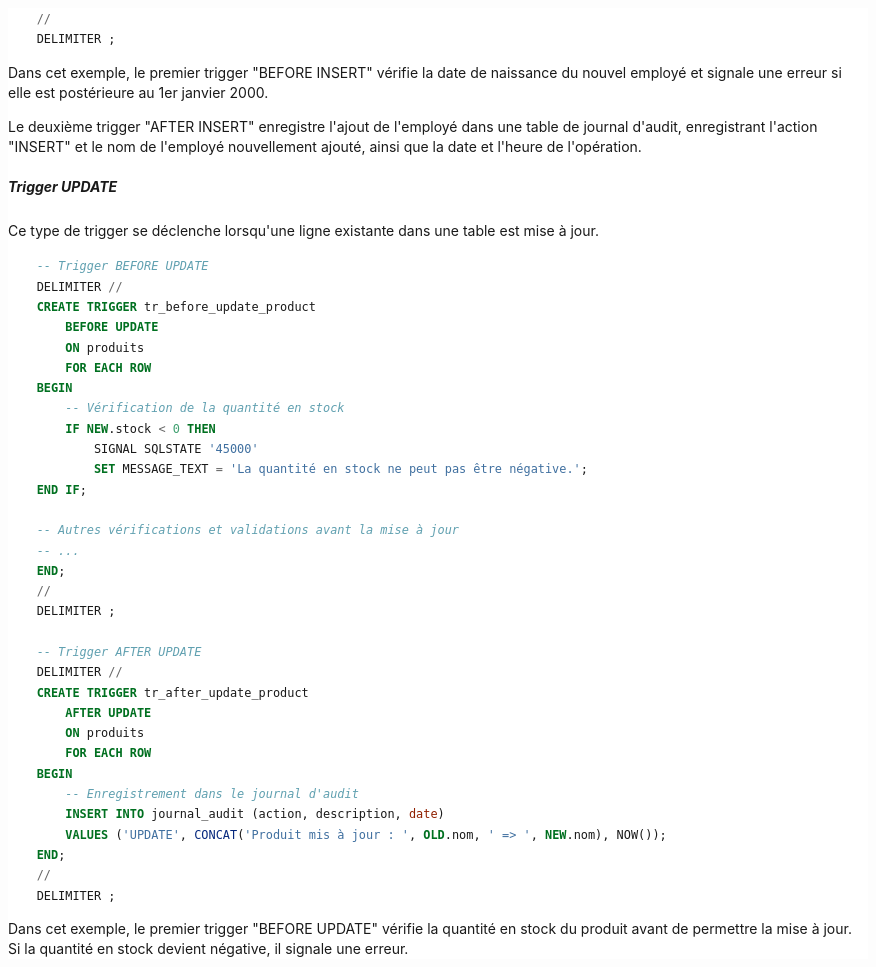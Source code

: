 ```SQL
    //
    DELIMITER ;
```
Dans cet exemple, le premier trigger "BEFORE INSERT" vérifie la date de naissance du nouvel employé et signale
une erreur si elle est postérieure au 1er janvier 2000.

Le deuxième trigger "AFTER INSERT" enregistre l'ajout de l'employé dans une table de journal d'audit,
enregistrant l'action "INSERT" et le nom de l'employé nouvellement ajouté, ainsi que la date et l'heure de l'opération.

##### Trigger UPDATE
Ce type de trigger se déclenche lorsqu'une ligne existante dans une table est mise à jour.

```SQL
    -- Trigger BEFORE UPDATE
    DELIMITER //
    CREATE TRIGGER tr_before_update_product
        BEFORE UPDATE
        ON produits
        FOR EACH ROW
    BEGIN
        -- Vérification de la quantité en stock
        IF NEW.stock < 0 THEN
            SIGNAL SQLSTATE '45000'
            SET MESSAGE_TEXT = 'La quantité en stock ne peut pas être négative.';
    END IF;
    
    -- Autres vérifications et validations avant la mise à jour
    -- ...
    END;
    //
    DELIMITER ;
    
    -- Trigger AFTER UPDATE
    DELIMITER //
    CREATE TRIGGER tr_after_update_product
        AFTER UPDATE
        ON produits
        FOR EACH ROW
    BEGIN
        -- Enregistrement dans le journal d'audit
        INSERT INTO journal_audit (action, description, date)
        VALUES ('UPDATE', CONCAT('Produit mis à jour : ', OLD.nom, ' => ', NEW.nom), NOW());
    END;
    //
    DELIMITER ;
```
Dans cet exemple, le premier trigger "BEFORE UPDATE" vérifie la quantité en stock du produit avant de permettre
la mise à jour. Si la quantité en stock devient négative, il signale une erreur.
